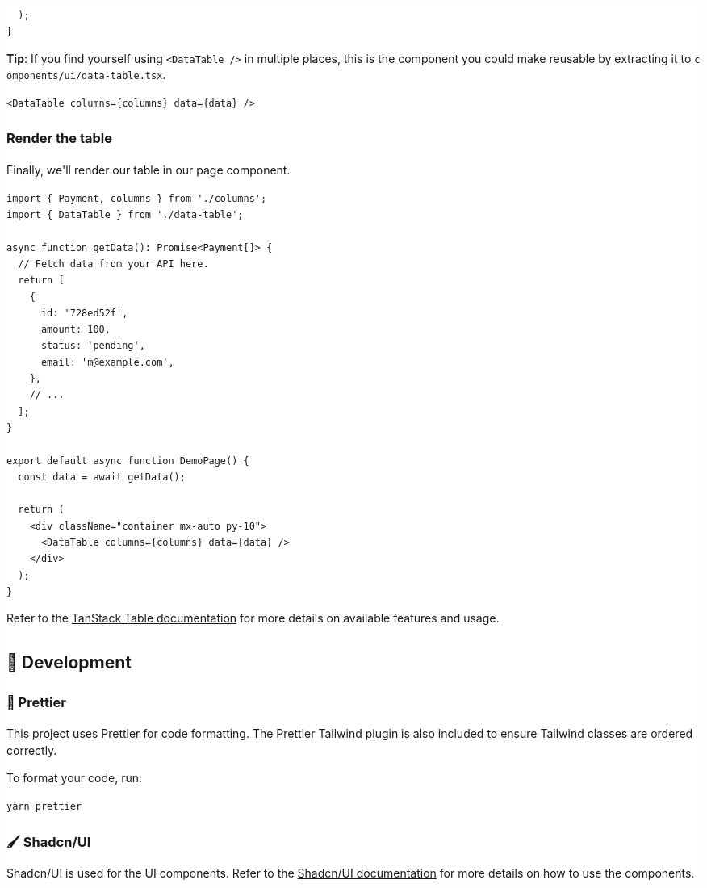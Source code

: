 ```tsx showLineNumbers title="app/payments/data-table.tsx"
  );
}
```

**Tip**: If you find yourself using `<DataTable />` in multiple places, this is the component you could make reusable by extracting it to `components/ui/data-table.tsx`.

`<DataTable columns={columns} data={data} />`

### Render the table

Finally, we'll render our table in our page component.

```tsx showLineNumbers title="app/payments/page.tsx" {22}
import { Payment, columns } from './columns';
import { DataTable } from './data-table';

async function getData(): Promise<Payment[]> {
  // Fetch data from your API here.
  return [
    {
      id: '728ed52f',
      amount: 100,
      status: 'pending',
      email: 'm@example.com',
    },
    // ...
  ];
}

export default async function DemoPage() {
  const data = await getData();

  return (
    <div className="container mx-auto py-10">
      <DataTable columns={columns} data={data} />
    </div>
  );
}
```

Refer to the [TanStack Table documentation](https://tanstack.com/table/v8/docs/guide/introduction) for more details on available features and usage.

## 🔧 Development

### 🎨 Prettier

This project uses Prettier for code formatting. The Prettier Tailwind plugin is also included to ensure Tailwind classes are ordered correctly.

To format your code, run:

```bash
yarn prettier
```

### 🖌️ Shadcn/UI

Shadcn/UI is used for the UI components. Refer to the [Shadcn/UI documentation](https://ui.shadcn.com/docs) for more details on how to use the components.
